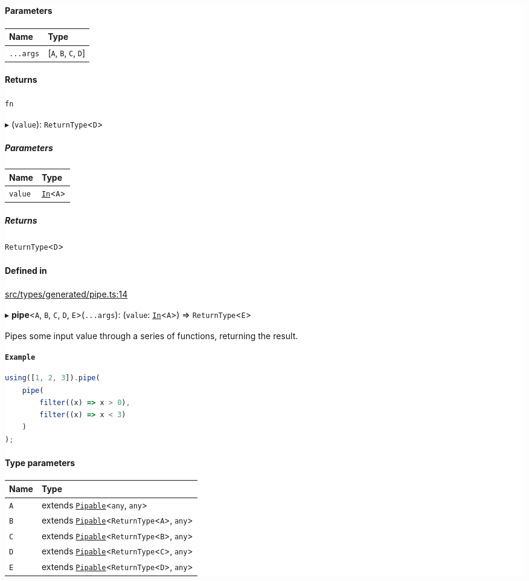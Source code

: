 #### Parameters

| Name | Type |
| :------ | :------ |
| `...args` | [`A`, `B`, `C`, `D`] |

#### Returns

`fn`

▸ (`value`): `ReturnType`<`D`\>

##### Parameters

| Name | Type |
| :------ | :------ |
| `value` | [`In`](types.md#in)<`A`\> |

##### Returns

`ReturnType`<`D`\>

#### Defined in

[src/types/generated/pipe.ts:14](https://github.com/jdeurt/peter-piper/blob/8cd568d/src/types/generated/pipe.ts#L14)

▸ **pipe**<`A`, `B`, `C`, `D`, `E`\>(`...args`): (`value`: [`In`](types.md#in)<`A`\>) => `ReturnType`<`E`\>

Pipes some input value through a series of functions, returning the result.

**`Example`**

```ts
using([1, 2, 3]).pipe(
    pipe(
        filter((x) => x > 0),
        filter((x) => x < 3)
    )
);
```

#### Type parameters

| Name | Type |
| :------ | :------ |
| `A` | extends [`Pipable`](types.md#pipable)<`any`, `any`\> |
| `B` | extends [`Pipable`](types.md#pipable)<`ReturnType`<`A`\>, `any`\> |
| `C` | extends [`Pipable`](types.md#pipable)<`ReturnType`<`B`\>, `any`\> |
| `D` | extends [`Pipable`](types.md#pipable)<`ReturnType`<`C`\>, `any`\> |
| `E` | extends [`Pipable`](types.md#pipable)<`ReturnType`<`D`\>, `any`\> |
